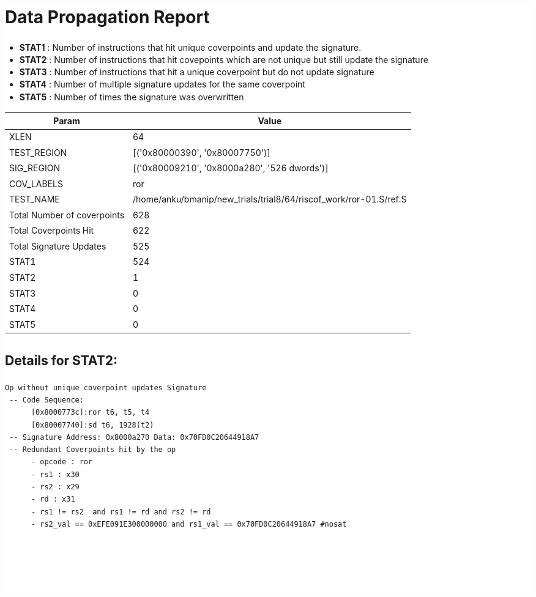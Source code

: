 
# Data Propagation Report

- **STAT1** : Number of instructions that hit unique coverpoints and update the signature.
- **STAT2** : Number of instructions that hit covepoints which are not unique but still update the signature
- **STAT3** : Number of instructions that hit a unique coverpoint but do not update signature
- **STAT4** : Number of multiple signature updates for the same coverpoint
- **STAT5** : Number of times the signature was overwritten

| Param                     | Value    |
|---------------------------|----------|
| XLEN                      | 64      |
| TEST_REGION               | [('0x80000390', '0x80007750')]      |
| SIG_REGION                | [('0x80009210', '0x8000a280', '526 dwords')]      |
| COV_LABELS                | ror      |
| TEST_NAME                 | /home/anku/bmanip/new_trials/trial8/64/riscof_work/ror-01.S/ref.S    |
| Total Number of coverpoints| 628     |
| Total Coverpoints Hit     | 622      |
| Total Signature Updates   | 525      |
| STAT1                     | 524      |
| STAT2                     | 1      |
| STAT3                     | 0     |
| STAT4                     | 0     |
| STAT5                     | 0     |

## Details for STAT2:

```
Op without unique coverpoint updates Signature
 -- Code Sequence:
      [0x8000773c]:ror t6, t5, t4
      [0x80007740]:sd t6, 1928(t2)
 -- Signature Address: 0x8000a270 Data: 0x70FD0C20644918A7
 -- Redundant Coverpoints hit by the op
      - opcode : ror
      - rs1 : x30
      - rs2 : x29
      - rd : x31
      - rs1 != rs2  and rs1 != rd and rs2 != rd
      - rs2_val == 0xEFE091E300000000 and rs1_val == 0x70FD0C20644918A7 #nosat






```
